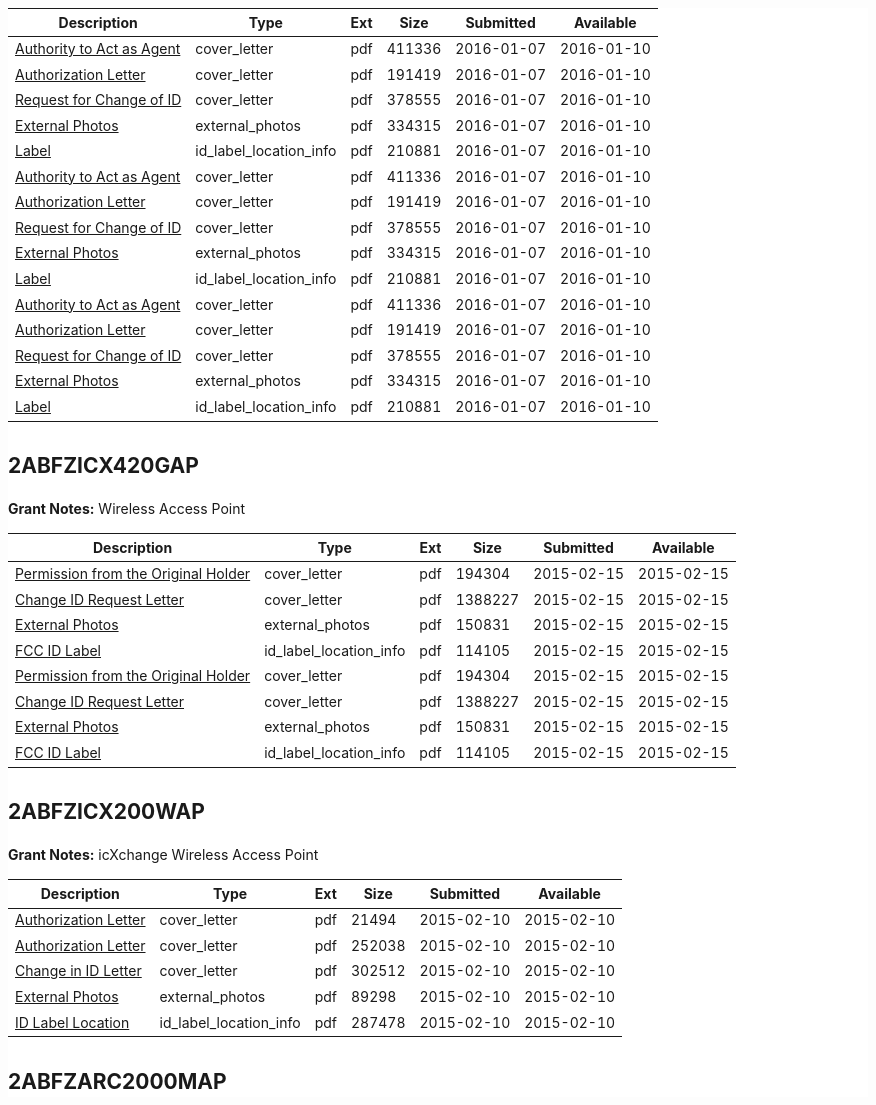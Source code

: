 | Description | Type | Ext | Size | Submitted | Available |
| ----------- | ---- | --- | ---- | --------- | --------- |
| [Authority to Act as Agent](2ABFZICX400GAP/0661b7735e4f54e377aa21d8c70536b9/2865905.pdf) | cover_letter | pdf | 411336 | 2016-01-07 | 2016-01-10 |
| [Authorization Letter](2ABFZICX400GAP/0661b7735e4f54e377aa21d8c70536b9/2865906.pdf) | cover_letter | pdf | 191419 | 2016-01-07 | 2016-01-10 |
| [Request for Change of ID](2ABFZICX400GAP/0661b7735e4f54e377aa21d8c70536b9/2865907.pdf) | cover_letter | pdf | 378555 | 2016-01-07 | 2016-01-10 |
| [External Photos](2ABFZICX400GAP/0661b7735e4f54e377aa21d8c70536b9/2865908.pdf) | external_photos | pdf | 334315 | 2016-01-07 | 2016-01-10 |
| [Label](2ABFZICX400GAP/0661b7735e4f54e377aa21d8c70536b9/2865909.pdf) | id_label_location_info | pdf | 210881 | 2016-01-07 | 2016-01-10 |
| [Authority to Act as Agent](2ABFZICX400GAP/c2b4bd88e7c9e6545a6569215313d597/2865905.pdf) | cover_letter | pdf | 411336 | 2016-01-07 | 2016-01-10 |
| [Authorization Letter](2ABFZICX400GAP/c2b4bd88e7c9e6545a6569215313d597/2865906.pdf) | cover_letter | pdf | 191419 | 2016-01-07 | 2016-01-10 |
| [Request for Change of ID](2ABFZICX400GAP/c2b4bd88e7c9e6545a6569215313d597/2865907.pdf) | cover_letter | pdf | 378555 | 2016-01-07 | 2016-01-10 |
| [External Photos](2ABFZICX400GAP/c2b4bd88e7c9e6545a6569215313d597/2865908.pdf) | external_photos | pdf | 334315 | 2016-01-07 | 2016-01-10 |
| [Label](2ABFZICX400GAP/c2b4bd88e7c9e6545a6569215313d597/2865909.pdf) | id_label_location_info | pdf | 210881 | 2016-01-07 | 2016-01-10 |
| [Authority to Act as Agent](2ABFZICX400GAP/0e6c0a965e57c73aacd68c8caac62c4b/2865905.pdf) | cover_letter | pdf | 411336 | 2016-01-07 | 2016-01-10 |
| [Authorization Letter](2ABFZICX400GAP/0e6c0a965e57c73aacd68c8caac62c4b/2865906.pdf) | cover_letter | pdf | 191419 | 2016-01-07 | 2016-01-10 |
| [Request for Change of ID](2ABFZICX400GAP/0e6c0a965e57c73aacd68c8caac62c4b/2865907.pdf) | cover_letter | pdf | 378555 | 2016-01-07 | 2016-01-10 |
| [External Photos](2ABFZICX400GAP/0e6c0a965e57c73aacd68c8caac62c4b/2865908.pdf) | external_photos | pdf | 334315 | 2016-01-07 | 2016-01-10 |
| [Label](2ABFZICX400GAP/0e6c0a965e57c73aacd68c8caac62c4b/2865909.pdf) | id_label_location_info | pdf | 210881 | 2016-01-07 | 2016-01-10 |
## 2ABFZICX420GAP
**Grant Notes:** Wireless Access Point

| Description | Type | Ext | Size | Submitted | Available |
| ----------- | ---- | --- | ---- | --------- | --------- |
| [Permission from the Original Holder](2ABFZICX420GAP/7a1e50470d72fc1f2484896f4ca0c773/2535219.pdf) | cover_letter | pdf | 194304 | 2015-02-15 | 2015-02-15 |
| [Change ID Request Letter](2ABFZICX420GAP/7a1e50470d72fc1f2484896f4ca0c773/2535220.pdf) | cover_letter | pdf | 1388227 | 2015-02-15 | 2015-02-15 |
| [External Photos](2ABFZICX420GAP/7a1e50470d72fc1f2484896f4ca0c773/2535221.pdf) | external_photos | pdf | 150831 | 2015-02-15 | 2015-02-15 |
| [FCC ID Label](2ABFZICX420GAP/7a1e50470d72fc1f2484896f4ca0c773/2535222.pdf) | id_label_location_info | pdf | 114105 | 2015-02-15 | 2015-02-15 |
| [Permission from the Original Holder](2ABFZICX420GAP/a11d9b4dff1f5e8a4617439f0b96dd0d/2535219.pdf) | cover_letter | pdf | 194304 | 2015-02-15 | 2015-02-15 |
| [Change ID Request Letter](2ABFZICX420GAP/a11d9b4dff1f5e8a4617439f0b96dd0d/2535220.pdf) | cover_letter | pdf | 1388227 | 2015-02-15 | 2015-02-15 |
| [External Photos](2ABFZICX420GAP/a11d9b4dff1f5e8a4617439f0b96dd0d/2535221.pdf) | external_photos | pdf | 150831 | 2015-02-15 | 2015-02-15 |
| [FCC ID Label](2ABFZICX420GAP/a11d9b4dff1f5e8a4617439f0b96dd0d/2535222.pdf) | id_label_location_info | pdf | 114105 | 2015-02-15 | 2015-02-15 |
## 2ABFZICX200WAP
**Grant Notes:** icXchange Wireless Access Point

| Description | Type | Ext | Size | Submitted | Available |
| ----------- | ---- | --- | ---- | --------- | --------- |
| [Authorization Letter](2ABFZICX200WAP/f53b19d7f0baabd0eb37b6022b9e90b5/2528609.pdf) | cover_letter | pdf | 21494 | 2015-02-10 | 2015-02-10 |
| [Authorization Letter](2ABFZICX200WAP/f53b19d7f0baabd0eb37b6022b9e90b5/2528610.pdf) | cover_letter | pdf | 252038 | 2015-02-10 | 2015-02-10 |
| [Change in ID Letter](2ABFZICX200WAP/f53b19d7f0baabd0eb37b6022b9e90b5/2528611.pdf) | cover_letter | pdf | 302512 | 2015-02-10 | 2015-02-10 |
| [External Photos](2ABFZICX200WAP/f53b19d7f0baabd0eb37b6022b9e90b5/2528612.pdf) | external_photos | pdf | 89298 | 2015-02-10 | 2015-02-10 |
| [ID Label Location](2ABFZICX200WAP/f53b19d7f0baabd0eb37b6022b9e90b5/2528613.pdf) | id_label_location_info | pdf | 287478 | 2015-02-10 | 2015-02-10 |
## 2ABFZARC2000MAP